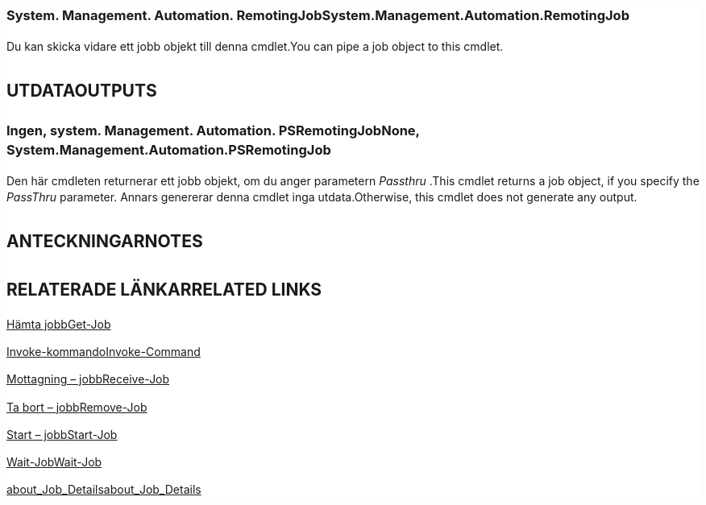 ### <span data-ttu-id="3d084-226">System. Management. Automation. RemotingJob</span><span class="sxs-lookup"><span data-stu-id="3d084-226">System.Management.Automation.RemotingJob</span></span>

<span data-ttu-id="3d084-227">Du kan skicka vidare ett jobb objekt till denna cmdlet.</span><span class="sxs-lookup"><span data-stu-id="3d084-227">You can pipe a job object to this cmdlet.</span></span>

## <span data-ttu-id="3d084-228">UTDATA</span><span class="sxs-lookup"><span data-stu-id="3d084-228">OUTPUTS</span></span>

### <span data-ttu-id="3d084-229">Ingen, system. Management. Automation. PSRemotingJob</span><span class="sxs-lookup"><span data-stu-id="3d084-229">None, System.Management.Automation.PSRemotingJob</span></span>

<span data-ttu-id="3d084-230">Den här cmdleten returnerar ett jobb objekt, om du anger parametern *Passthru* .</span><span class="sxs-lookup"><span data-stu-id="3d084-230">This cmdlet returns a job object, if you specify the *PassThru* parameter.</span></span>
<span data-ttu-id="3d084-231">Annars genererar denna cmdlet inga utdata.</span><span class="sxs-lookup"><span data-stu-id="3d084-231">Otherwise, this cmdlet does not generate any output.</span></span>

## <span data-ttu-id="3d084-232">ANTECKNINGAR</span><span class="sxs-lookup"><span data-stu-id="3d084-232">NOTES</span></span>

## <span data-ttu-id="3d084-233">RELATERADE LÄNKAR</span><span class="sxs-lookup"><span data-stu-id="3d084-233">RELATED LINKS</span></span>

[<span data-ttu-id="3d084-234">Hämta jobb</span><span class="sxs-lookup"><span data-stu-id="3d084-234">Get-Job</span></span>](Get-Job.md)

[<span data-ttu-id="3d084-235">Invoke-kommando</span><span class="sxs-lookup"><span data-stu-id="3d084-235">Invoke-Command</span></span>](Invoke-Command.md)

[<span data-ttu-id="3d084-236">Mottagning – jobb</span><span class="sxs-lookup"><span data-stu-id="3d084-236">Receive-Job</span></span>](Receive-Job.md)

[<span data-ttu-id="3d084-237">Ta bort – jobb</span><span class="sxs-lookup"><span data-stu-id="3d084-237">Remove-Job</span></span>](Remove-Job.md)

[<span data-ttu-id="3d084-238">Start – jobb</span><span class="sxs-lookup"><span data-stu-id="3d084-238">Start-Job</span></span>](Start-Job.md)

[<span data-ttu-id="3d084-239">Wait-Job</span><span class="sxs-lookup"><span data-stu-id="3d084-239">Wait-Job</span></span>](Wait-Job.md)

[<span data-ttu-id="3d084-240">about_Job_Details</span><span class="sxs-lookup"><span data-stu-id="3d084-240">about_Job_Details</span></span>](About/about_Job_Details.md)
